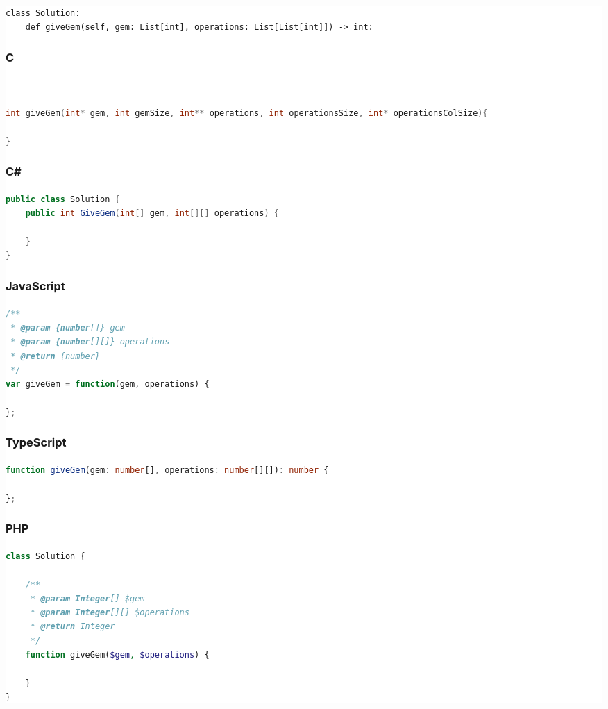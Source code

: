 ```python3
class Solution:
    def giveGem(self, gem: List[int], operations: List[List[int]]) -> int:
```

### C

```c


int giveGem(int* gem, int gemSize, int** operations, int operationsSize, int* operationsColSize){

}
```

### C#

```csharp
public class Solution {
    public int GiveGem(int[] gem, int[][] operations) {

    }
}
```

### JavaScript

```javascript
/**
 * @param {number[]} gem
 * @param {number[][]} operations
 * @return {number}
 */
var giveGem = function(gem, operations) {

};
```

### TypeScript

```typescript
function giveGem(gem: number[], operations: number[][]): number {

};
```

### PHP

```php
class Solution {

    /**
     * @param Integer[] $gem
     * @param Integer[][] $operations
     * @return Integer
     */
    function giveGem($gem, $operations) {

    }
}
```
